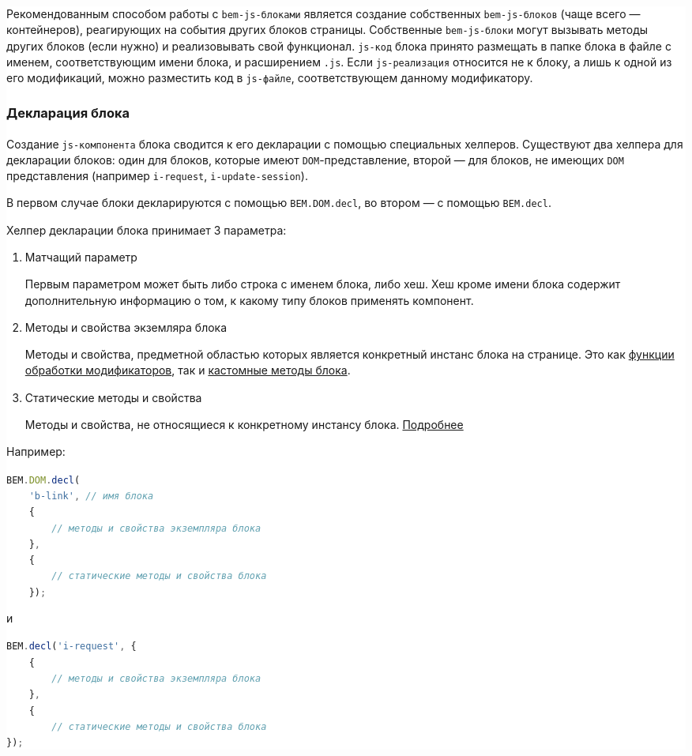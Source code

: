 Рекомендованным способом работы с `bem-js-блоками` является создание собственных `bem-js-блоков`
(чаще всего — контейнеров), реагирующих на события других блоков страницы. Собственные
`bem-js-блоки` могут вызывать методы других блоков (если нужно) и реализовывать свой функционал.
`js-код` блока принято размещать в папке блока в файле с именем, соответствующим имени блока, и расширением
`.js`. Если `js-реализация` относится не к блоку, а лишь к одной из его модификаций, можно
разместить код в `js-файле`, соответствующем данному модификатору.

<a name="dom.decl"></a>
### Декларация блока

Создание `js-компонента` блока сводится к его декларации с помощью специальных хелперов.
Существуют два хелпера для декларации блоков: один для блоков, которые имеют `DOM`-представление,
второй — для блоков, не имеющих `DOM` представления (например `i-request`, `i-update-session`).

В первом случае блоки декларируются с помощью `BEM.DOM.decl`, во втором — с помощью `BEM.decl`.

Хелпер декларации блока принимает 3 параметра:

 1. Матчащий параметр

    Первым параметром может быть либо строка с именем блока, либо хеш. Хеш кроме имени блока содержит дополнительную информацию о том, к какому типу блоков применять компонент.
 1. Методы и свойства экземляра блока

    Методы и свойства, предметной областью которых является конкретный инстанс блока
    на странице. Это как [функции обработки модификаторов](#mods.callbacks),
    так и [кастомные методы блока](#methods).
 1. Статические методы и свойства

    Методы и свойства, не относящиеся к конкретному инстансу блока. [Подробнее](#static.methods)


Например:

```js
BEM.DOM.decl(
    'b-link', // имя блока
    {
        // методы и свойства экземпляра блока
    },
    {
        // статические методы и свойства блока
    });
```

и

```js
BEM.decl('i-request', {
    {
        // методы и свойства экземпляра блока
    },
    {
        // статические методы и свойства блока
});
```
